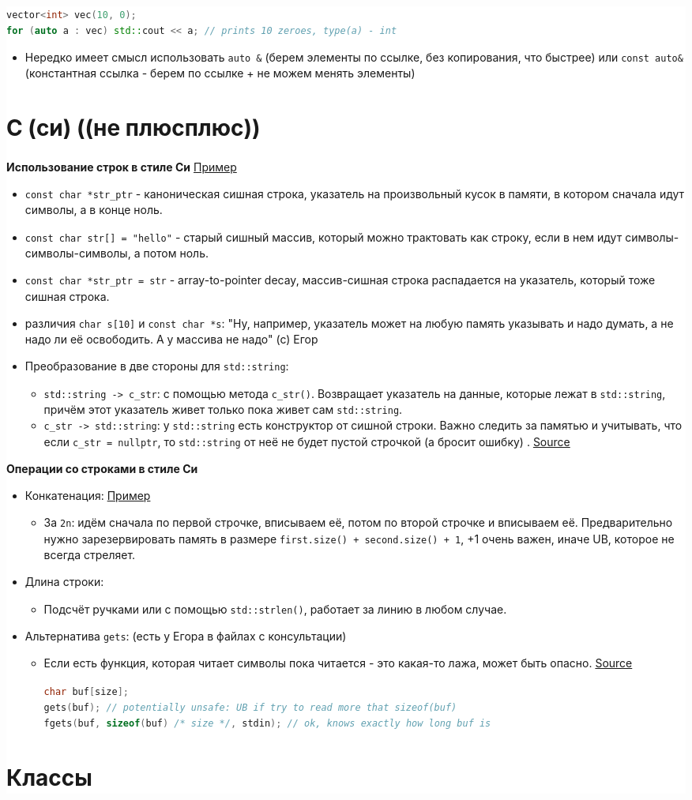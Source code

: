```c++
vector<int> vec(10, 0);
for (auto a : vec) std::cout << a; // prints 10 zeroes, type(a) - int
```

* Нередко имеет смысл использовать `auto &` (берем элементы по ссылке, без копирования, что быстрее)
  или `const auto&` (константная ссылка - берем по ссылке + не можем менять элементы)
# C (си) ((не плюсплюс))

**Использование строк в стиле
Си** [Пример](https://github.com/hse-spb-2021-cpp/lectures/blob/master/08-211020/01-c-str/01-c-str.cpp)

* `const char *str_ptr` - каноническая сишная строка, указатель на произвольный кусок в памяти, в
  котором сначала идут символы, а в конце ноль.

* `const char str[] = "hello"` - старый сишный массив, который можно трактовать как строку, если в
  нем идут символы-символы-символы, а потом ноль.

* `const char *str_ptr = str` - array-to-pointer decay, массив-сишная строка распадается на
  указатель, который тоже сишная строка.

* различия `char s[10]` и `const char *s`: "Ну, например, указатель может на любую память указывать
  и надо думать, а не надо ли её освободить. А у массива не надо" (с) Егор

* Преобразование в две стороны для `std::string`:
    * `std::string -> c_str`: с помощью метода `c_str()`. Возвращает указатель на данные, которые
      лежат в `std::string`, причём этот указатель живет только пока живет сам `std::string`.
    * `c_str -> std::string`: у `std::string` есть конструктор от сишной строки. Важно следить за
      памятью и учитывать, что если `c_str = nullptr`, то `std::string` от неё не будет пустой
      строчкой (а бросит ошибку)
      . [Source](https://stackoverflow.com/questions/4764897/converting-a-c-style-string-to-a-c-stdstring)

**Операции со строками в стиле Си**

* Конкатенация: [Пример](https://github.com/hse-spb-2021-cpp/lectures/blob/master/08-211020/01-c-str/05-allocator.cpp)
    * За `2n`: идём сначала по первой строчке, вписываем её, потом по второй строчке и вписываем её.
      Предварительно нужно зарезервировать память в размере `first.size() + second.size() + 1`, +1
      очень важен, иначе UB, которое не всегда стреляет.

* Длина строки:
    * Подсчёт ручками или с помощью `std::strlen()`, работает за линию в любом случае.
* Альтернатива `gets`: (есть у Егора в файлах с консультации)
    * Если есть функция, которая читает символы пока читается - это какая-то лажа, может быть
      опасно. [Source](https://ru.wikipedia.org/wiki/Gets#%D0%90%D0%BB%D1%8C%D1%82%D0%B5%D1%80%D0%BD%D0%B0%D1%82%D0%B8%D0%B2%D1%8B)
      ```c++
      char buf[size];
      gets(buf); // potentially unsafe: UB if try to read more that sizeof(buf)
      fgets(buf, sizeof(buf) /* size */, stdin); // ok, knows exactly how long buf is
      ```
# Классы

